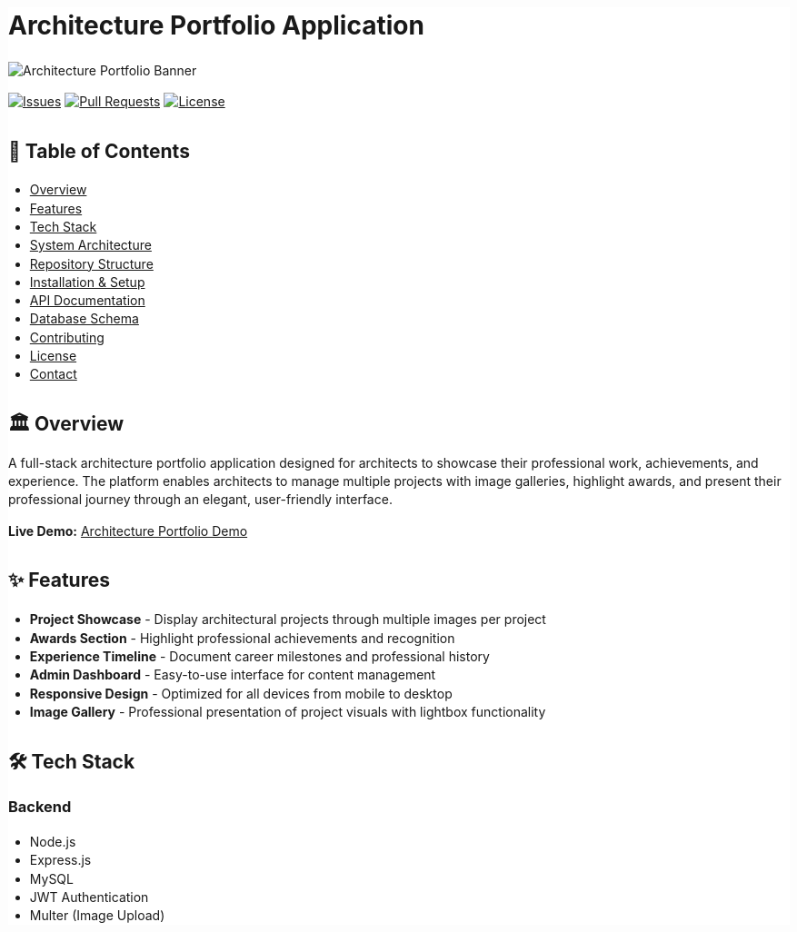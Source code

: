 # Architecture Portfolio Application

![Architecture Portfolio Banner](https://via.placeholder.com/800x200?text=Architecture+Portfolio+App)

[![Issues](https://img.shields.io/github/issues/yourusername/architect-portfolio)](https://github.com/yourusername/architect-portfolio/issues)
[![Pull Requests](https://img.shields.io/github/issues-pr/yourusername/architect-portfolio)](https://github.com/yourusername/architect-portfolio/pulls)
[![License](https://img.shields.io/github/license/yourusername/architect-portfolio)](https://github.com/yourusername/architect-portfolio/blob/main/LICENSE)

## 📑 Table of Contents
- [Overview](#overview)
- [Features](#features)
- [Tech Stack](#tech-stack)
- [System Architecture](#system-architecture)
- [Repository Structure](#repository-structure)
- [Installation & Setup](#installation--setup)
- [API Documentation](#api-documentation)
- [Database Schema](#database-schema)
- [Contributing](#contributing)
- [License](#license)
- [Contact](#contact)

## 🏛️ Overview
A full-stack architecture portfolio application designed for architects to showcase their professional work, achievements, and experience. The platform enables architects to manage multiple projects with image galleries, highlight awards, and present their professional journey through an elegant, user-friendly interface.

**Live Demo:** [Architecture Portfolio Demo](https://your-demo-url.com)

## ✨ Features
- **Project Showcase** - Display architectural projects through multiple images per project
- **Awards Section** - Highlight professional achievements and recognition
- **Experience Timeline** - Document career milestones and professional history
- **Admin Dashboard** - Easy-to-use interface for content management
- **Responsive Design** - Optimized for all devices from mobile to desktop
- **Image Gallery** - Professional presentation of project visuals with lightbox functionality

## 🛠️ Tech Stack
### Backend
- Node.js
- Express.js
- MySQL
- JWT Authentication
- Multer (Image Upload)
